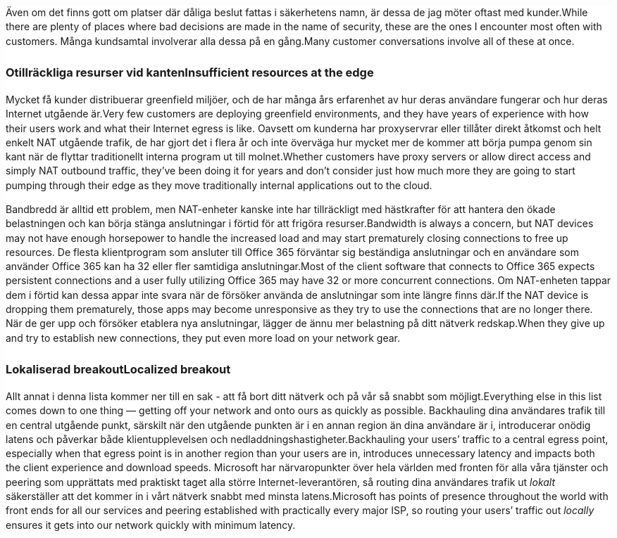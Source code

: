<span data-ttu-id="2a86f-145">Även om det finns gott om platser där dåliga beslut fattas i säkerhetens namn, är dessa de jag möter oftast med kunder.</span><span class="sxs-lookup"><span data-stu-id="2a86f-145">While there are plenty of places where bad decisions are made in the name of security, these are the ones I encounter most often with customers.</span></span> <span data-ttu-id="2a86f-146">Många kundsamtal involverar alla dessa på en gång.</span><span class="sxs-lookup"><span data-stu-id="2a86f-146">Many customer conversations involve all of these at once.</span></span>

### <a name="insufficient-resources-at-the-edge"></a><span data-ttu-id="2a86f-147">Otillräckliga resurser vid kanten</span><span class="sxs-lookup"><span data-stu-id="2a86f-147">Insufficient resources at the edge</span></span>
<span data-ttu-id="2a86f-148">Mycket få kunder distribuerar greenfield miljöer, och de har många års erfarenhet av hur deras användare fungerar och hur deras Internet utgående är.</span><span class="sxs-lookup"><span data-stu-id="2a86f-148">Very few customers are deploying greenfield environments, and they have years of experience with how their users work and what their Internet egress is like.</span></span> <span data-ttu-id="2a86f-149">Oavsett om kunderna har proxyservrar eller tillåter direkt åtkomst och helt enkelt NAT utgående trafik, de har gjort det i flera år och inte överväga hur mycket mer de kommer att börja pumpa genom sin kant när de flyttar traditionellt interna program ut till molnet.</span><span class="sxs-lookup"><span data-stu-id="2a86f-149">Whether customers have proxy servers or allow direct access and simply NAT outbound traffic, they’ve been doing it for years and don’t consider just how much more they are going to start pumping through their edge as they move traditionally internal applications out to the cloud.</span></span>

<span data-ttu-id="2a86f-150">Bandbredd är alltid ett problem, men NAT-enheter kanske inte har tillräckligt med hästkrafter för att hantera den ökade belastningen och kan börja stänga anslutningar i förtid för att frigöra resurser.</span><span class="sxs-lookup"><span data-stu-id="2a86f-150">Bandwidth is always a concern, but NAT devices may not have enough horsepower to handle the increased load and may start prematurely closing connections to free up resources.</span></span> <span data-ttu-id="2a86f-151">De flesta klientprogram som ansluter till Office 365 förväntar sig beständiga anslutningar och en användare som använder Office 365 kan ha 32 eller fler samtidiga anslutningar.</span><span class="sxs-lookup"><span data-stu-id="2a86f-151">Most of the client software that connects to Office 365 expects persistent connections and a user fully utilizing Office 365 may have 32 or more concurrent connections.</span></span> <span data-ttu-id="2a86f-152">Om NAT-enheten tappar dem i förtid kan dessa appar inte svara när de försöker använda de anslutningar som inte längre finns där.</span><span class="sxs-lookup"><span data-stu-id="2a86f-152">If the NAT device is dropping them prematurely, those apps may become unresponsive as they try to use the connections that are no longer there.</span></span> <span data-ttu-id="2a86f-153">När de ger upp och försöker etablera nya anslutningar, lägger de ännu mer belastning på ditt nätverk redskap.</span><span class="sxs-lookup"><span data-stu-id="2a86f-153">When they give up and try to establish new connections, they put even more load on your network gear.</span></span>

### <a name="localized-breakout"></a><span data-ttu-id="2a86f-154">Lokaliserad breakout</span><span class="sxs-lookup"><span data-stu-id="2a86f-154">Localized breakout</span></span>
<span data-ttu-id="2a86f-155">Allt annat i denna lista kommer ner till en sak - att få bort ditt nätverk och på vår så snabbt som möjligt.</span><span class="sxs-lookup"><span data-stu-id="2a86f-155">Everything else in this list comes down to one thing —  getting off your network and onto ours as quickly as possible.</span></span> <span data-ttu-id="2a86f-156">Backhauling dina användares trafik till en central utgående punkt, särskilt när den utgående punkten är i en annan region än dina användare är i, introducerar onödig latens och påverkar både klientupplevelsen och nedladdningshastigheter.</span><span class="sxs-lookup"><span data-stu-id="2a86f-156">Backhauling your users’ traffic to a central egress point, especially when that egress point is in another region than your users are in, introduces unnecessary latency and impacts both the client experience and download speeds.</span></span> <span data-ttu-id="2a86f-157">Microsoft har närvaropunkter över hela världen med fronten för alla våra tjänster och peering som upprättats med praktiskt taget alla större Internet-leverantören, så routing dina användares trafik ut *lokalt* säkerställer att det kommer in i vårt nätverk snabbt med minsta latens.</span><span class="sxs-lookup"><span data-stu-id="2a86f-157">Microsoft has points of presence throughout the world with front ends for all our services and peering established with practically every major ISP, so routing your users’ traffic out *locally* ensures it gets into our network quickly with minimum latency.</span></span> 
